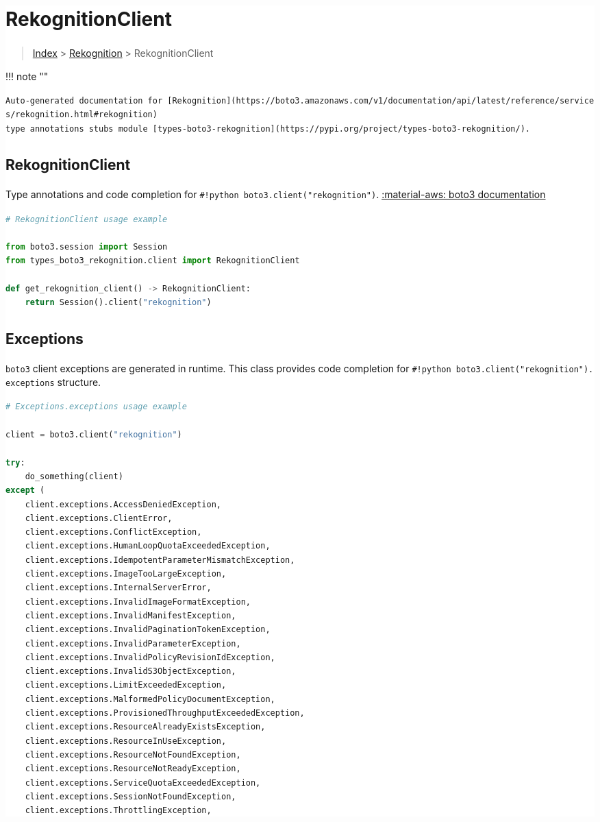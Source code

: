 # RekognitionClient

> [Index](../README.md) > [Rekognition](./README.md) > RekognitionClient

!!! note ""

    Auto-generated documentation for [Rekognition](https://boto3.amazonaws.com/v1/documentation/api/latest/reference/services/rekognition.html#rekognition)
    type annotations stubs module [types-boto3-rekognition](https://pypi.org/project/types-boto3-rekognition/).

## RekognitionClient

Type annotations and code completion for `#!python boto3.client("rekognition")`.
[:material-aws: boto3 documentation](https://boto3.amazonaws.com/v1/documentation/api/latest/reference/services/rekognition.html#Rekognition.Client)

```python
# RekognitionClient usage example

from boto3.session import Session
from types_boto3_rekognition.client import RekognitionClient

def get_rekognition_client() -> RekognitionClient:
    return Session().client("rekognition")
```

## Exceptions


`boto3` client exceptions are generated in runtime.
This class provides code completion for `#!python boto3.client("rekognition").exceptions` structure.

```python
# Exceptions.exceptions usage example

client = boto3.client("rekognition")

try:
    do_something(client)
except (
    client.exceptions.AccessDeniedException,
    client.exceptions.ClientError,
    client.exceptions.ConflictException,
    client.exceptions.HumanLoopQuotaExceededException,
    client.exceptions.IdempotentParameterMismatchException,
    client.exceptions.ImageTooLargeException,
    client.exceptions.InternalServerError,
    client.exceptions.InvalidImageFormatException,
    client.exceptions.InvalidManifestException,
    client.exceptions.InvalidPaginationTokenException,
    client.exceptions.InvalidParameterException,
    client.exceptions.InvalidPolicyRevisionIdException,
    client.exceptions.InvalidS3ObjectException,
    client.exceptions.LimitExceededException,
    client.exceptions.MalformedPolicyDocumentException,
    client.exceptions.ProvisionedThroughputExceededException,
    client.exceptions.ResourceAlreadyExistsException,
    client.exceptions.ResourceInUseException,
    client.exceptions.ResourceNotFoundException,
    client.exceptions.ResourceNotReadyException,
    client.exceptions.ServiceQuotaExceededException,
    client.exceptions.SessionNotFoundException,
    client.exceptions.ThrottlingException,
```